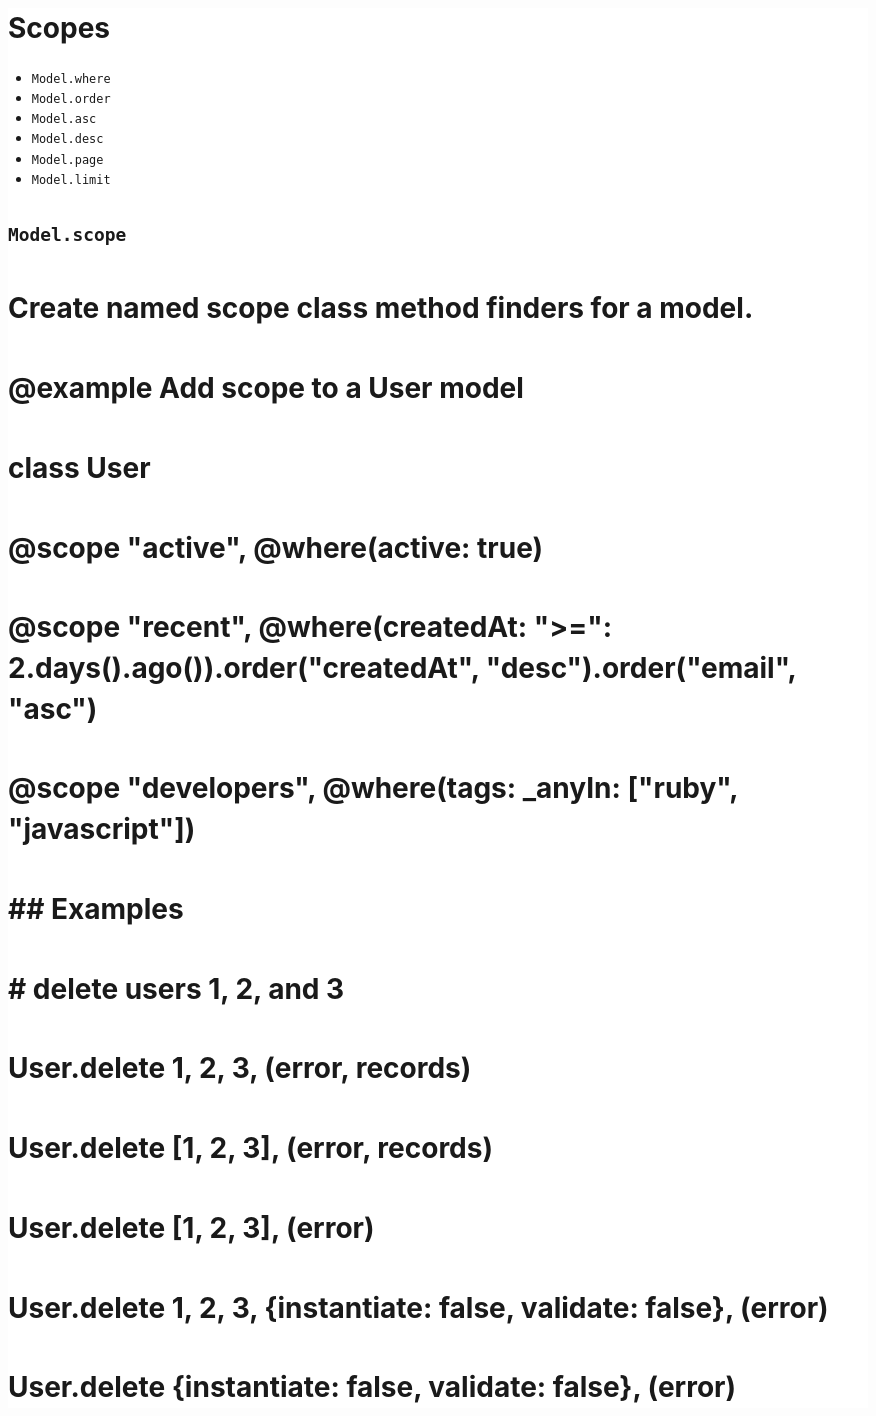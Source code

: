
# Scopes

- `Model.where`
- `Model.order`
- `Model.asc`
- `Model.desc`
- `Model.page`
- `Model.limit`

## `Model.scope`

# Create named scope class method finders for a model.
#
# @example Add scope to a User model
# 
#     class User
#       @scope "active",      @where(active: true)
#       @scope "recent",      @where(createdAt: ">=": 2.days().ago()).order("createdAt", "desc").order("email", "asc")
#       @scope "developers",  @where(tags: _anyIn: ["ruby", "javascript"])
# 

# ## Examples
# 
#     # delete users 1, 2, and 3
#     User.delete 1, 2, 3, (error, records)
#     User.delete [1, 2, 3], (error, records)
#     User.delete [1, 2, 3], (error)
#     User.delete 1, 2, 3, {instantiate: false, validate: false}, (error)
#     User.delete {instantiate: false, validate: false}, (error)
#
